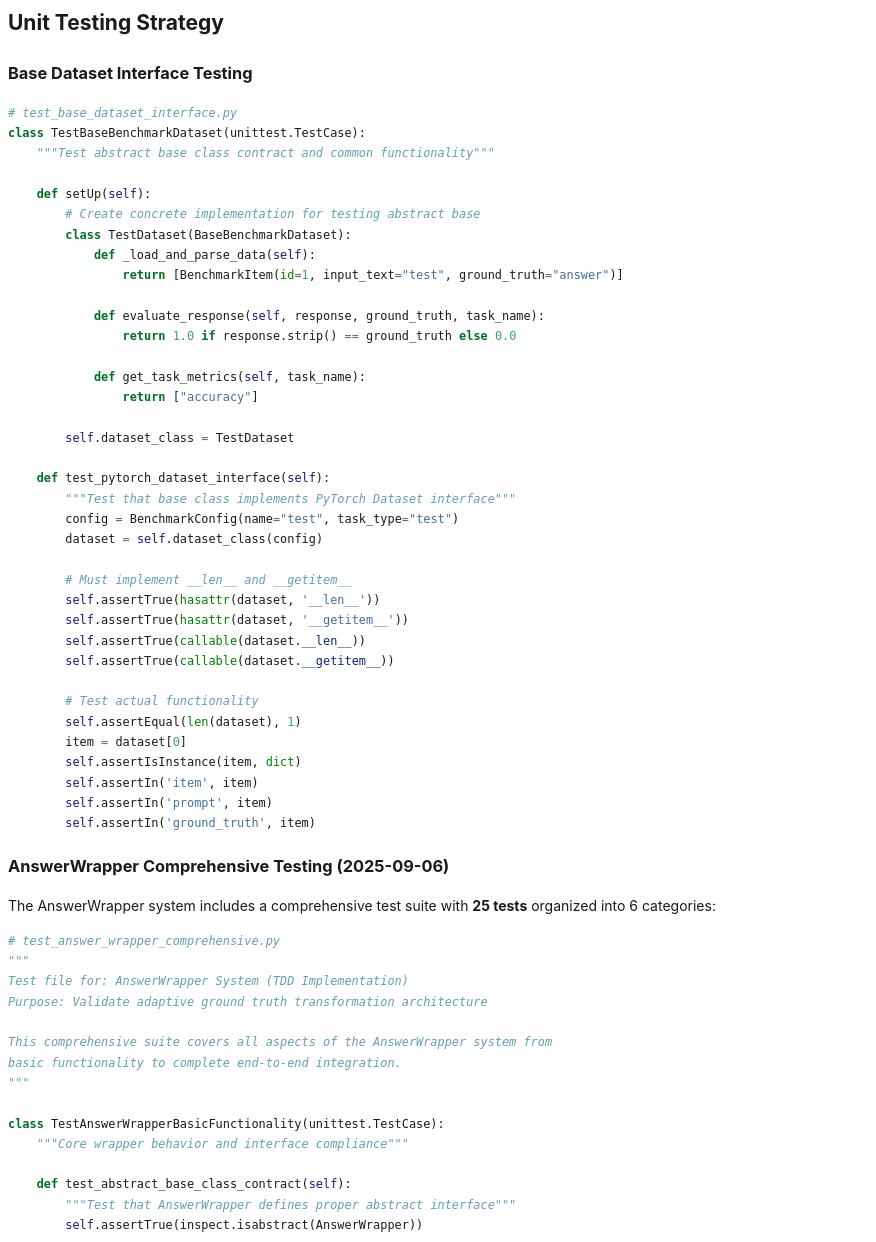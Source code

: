## Unit Testing Strategy

### **Base Dataset Interface Testing**
```python
# test_base_dataset_interface.py
class TestBaseBenchmarkDataset(unittest.TestCase):
    """Test abstract base class contract and common functionality"""
    
    def setUp(self):
        # Create concrete implementation for testing abstract base
        class TestDataset(BaseBenchmarkDataset):
            def _load_and_parse_data(self):
                return [BenchmarkItem(id=1, input_text="test", ground_truth="answer")]
            
            def evaluate_response(self, response, ground_truth, task_name):
                return 1.0 if response.strip() == ground_truth else 0.0
            
            def get_task_metrics(self, task_name):
                return ["accuracy"]
        
        self.dataset_class = TestDataset
    
    def test_pytorch_dataset_interface(self):
        """Test that base class implements PyTorch Dataset interface"""
        config = BenchmarkConfig(name="test", task_type="test")
        dataset = self.dataset_class(config)
        
        # Must implement __len__ and __getitem__
        self.assertTrue(hasattr(dataset, '__len__'))
        self.assertTrue(hasattr(dataset, '__getitem__'))
        self.assertTrue(callable(dataset.__len__))
        self.assertTrue(callable(dataset.__getitem__))
        
        # Test actual functionality
        self.assertEqual(len(dataset), 1)
        item = dataset[0]
        self.assertIsInstance(item, dict)
        self.assertIn('item', item)
        self.assertIn('prompt', item)
        self.assertIn('ground_truth', item)
```

### **AnswerWrapper Comprehensive Testing (2025-09-06)**

The AnswerWrapper system includes a comprehensive test suite with **25 tests** organized into 6 categories:

```python
# test_answer_wrapper_comprehensive.py
"""
Test file for: AnswerWrapper System (TDD Implementation)
Purpose: Validate adaptive ground truth transformation architecture

This comprehensive suite covers all aspects of the AnswerWrapper system from
basic functionality to complete end-to-end integration.
"""

class TestAnswerWrapperBasicFunctionality(unittest.TestCase):
    """Core wrapper behavior and interface compliance"""
    
    def test_abstract_base_class_contract(self):
        """Test that AnswerWrapper defines proper abstract interface"""
        self.assertTrue(inspect.isabstract(AnswerWrapper))
```